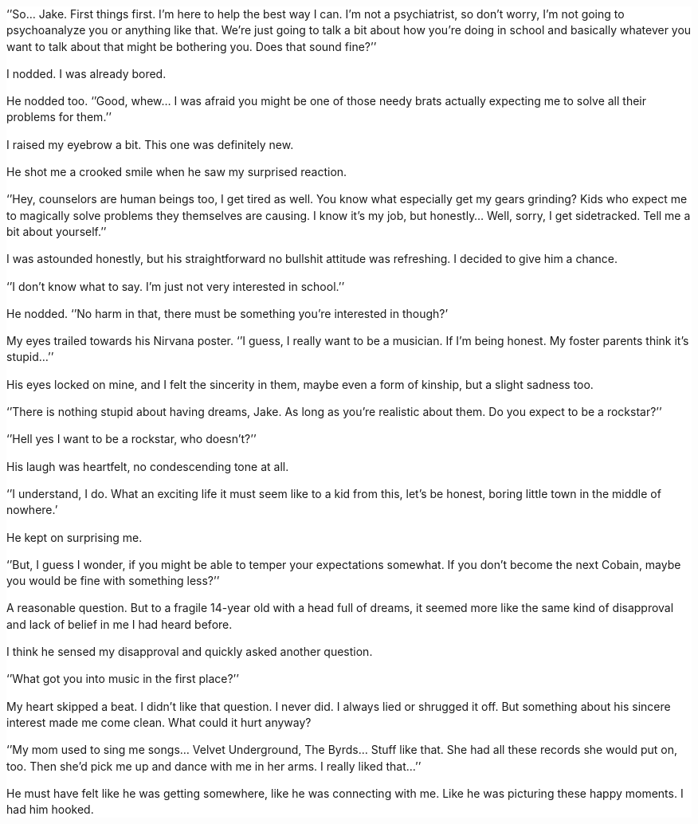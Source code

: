 ‘’So… Jake. First things first. I’m here to help the best way I can. I’m not a psychiatrist, so don’t worry, I’m not going to psychoanalyze you or anything like that. We’re just going to talk a bit about how you’re doing in school and basically whatever you want to talk about that might be bothering you. Does that sound fine?’’

I nodded. I was already bored.

He nodded too. ‘’Good, whew… I was afraid you might be one of those needy brats actually expecting me to solve all their problems for them.’’

I raised my eyebrow a bit. This one was definitely new.

He shot me a crooked smile when he saw my surprised reaction.

‘’Hey, counselors are human beings too, I get tired as well. You know what especially get my gears grinding? Kids who expect me to magically solve problems they themselves are causing. I know it’s my job, but honestly… Well, sorry, I get sidetracked. Tell me a bit about yourself.’’

I was astounded honestly, but his straightforward no bullshit attitude was refreshing. I decided to give him a chance.

‘’I don’t know what to say. I’m just not very interested in school.’’

He nodded. ‘’No harm in that, there must be something you’re interested in though?’

My eyes trailed towards his Nirvana poster. ‘’I guess, I really want to be a musician. If I’m being honest. My foster parents think it’s stupid…’’

His eyes locked on mine, and I felt the sincerity in them, maybe even a form of kinship, but a slight sadness too.

‘’There is nothing stupid about having dreams, Jake. As long as you’re realistic about them. Do you expect to be a rockstar?’’

‘’Hell yes I want to be a rockstar, who doesn’t?’’

His laugh was heartfelt, no condescending tone at all.

‘’I understand, I do. What an exciting life it must seem like to a kid from this, let’s be honest, boring little town in the middle of nowhere.’

He kept on surprising me.

‘’But, I guess I wonder, if you might be able to temper your expectations somewhat. If you don’t become the next Cobain, maybe you would be fine with something less?’’

A reasonable question. But to a fragile 14-year old with a head full of dreams, it seemed more like the same kind of disapproval and lack of belief in me I had heard before.

I think he sensed my disapproval and quickly asked another question.

‘’What got you into music in the first place?’’

My heart skipped a beat. I didn’t like that question. I never did. I always lied or shrugged it off. But something about his sincere interest made me come clean. What could it hurt anyway?

‘’My mom used to sing me songs… Velvet Underground, The Byrds… Stuff like that. She had all these records she would put on, too. Then she’d pick me up and dance with me in her arms. I really liked that…’’

He must have felt like he was getting somewhere, like he was connecting with me. Like he was picturing these happy moments. I had him hooked.
